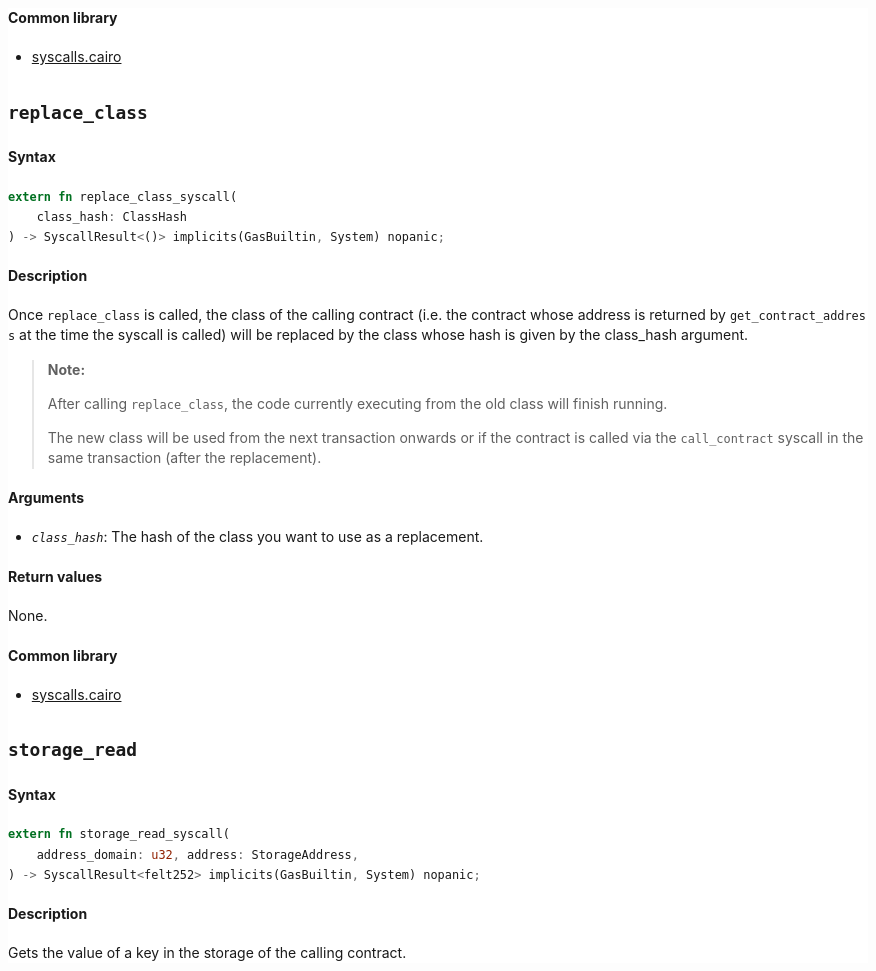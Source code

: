 #### Common library

- [syscalls.cairo](https://github.com/starkware-libs/cairo/blob/cca08c898f0eb3e58797674f20994df0ba641983/corelib/src/starknet/syscalls.cairo#L51)

## `replace_class`

#### Syntax

```rust
extern fn replace_class_syscall(
    class_hash: ClassHash
) -> SyscallResult<()> implicits(GasBuiltin, System) nopanic;
```

#### Description

Once `replace_class` is called, the class of the calling contract (i.e. the contract whose address is returned by `get_contract_address` at the time the syscall is called) will be replaced by the class whose hash is given by the class_hash argument.

> **Note:**
>
> After calling `replace_class`, the code currently executing from the old class will finish running.
>
> The new class will be used from the next transaction onwards or if the contract is called via the `call_contract` syscall in the same transaction (after the replacement).

#### Arguments

- _`class_hash`_: The hash of the class you want to use as a replacement.

#### Return values

None.

#### Common library

- [syscalls.cairo](https://github.com/starkware-libs/cairo/blob/cca08c898f0eb3e58797674f20994df0ba641983/corelib/src/starknet/syscalls.cairo#L77)

## `storage_read`

#### Syntax

```rust
extern fn storage_read_syscall(
    address_domain: u32, address: StorageAddress,
) -> SyscallResult<felt252> implicits(GasBuiltin, System) nopanic;
```

#### Description

Gets the value of a key in the storage of the calling contract.
